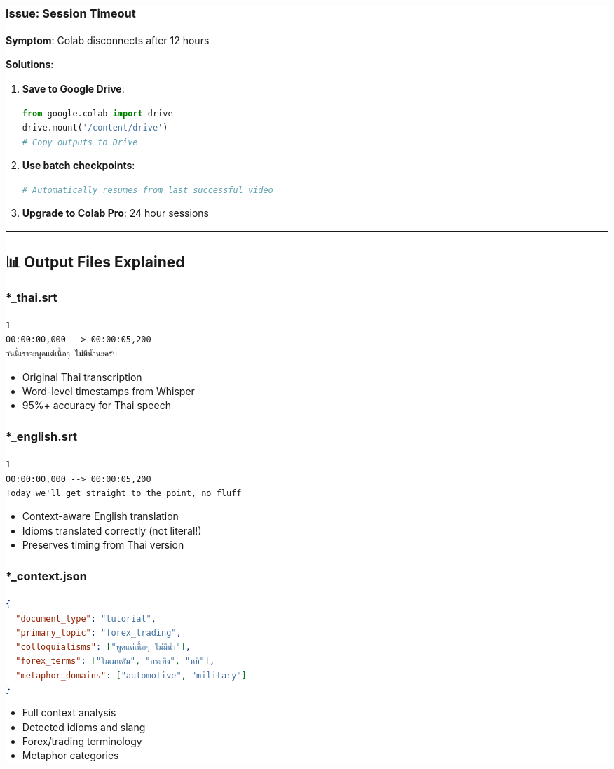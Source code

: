 ### Issue: Session Timeout

**Symptom**: Colab disconnects after 12 hours

**Solutions**:
1. **Save to Google Drive**:
   ```python
   from google.colab import drive
   drive.mount('/content/drive')
   # Copy outputs to Drive
   ```

2. **Use batch checkpoints**:
   ```python
   # Automatically resumes from last successful video
   ```

3. **Upgrade to Colab Pro**: 24 hour sessions

---

## 📊 Output Files Explained

### *_thai.srt
```srt
1
00:00:00,000 --> 00:00:05,200
วันนี้เราจะพูดแต่เนื้อๆ ไม่มีน้ำนะครับ
```
- Original Thai transcription
- Word-level timestamps from Whisper
- 95%+ accuracy for Thai speech

### *_english.srt
```srt
1
00:00:00,000 --> 00:00:05,200
Today we'll get straight to the point, no fluff
```
- Context-aware English translation
- Idioms translated correctly (not literal!)
- Preserves timing from Thai version

### *_context.json
```json
{
  "document_type": "tutorial",
  "primary_topic": "forex_trading",
  "colloquialisms": ["พูดแต่เนื้อๆ ไม่มีน้ำ"],
  "forex_terms": ["โมเมนตัม", "กระทิง", "หมี"],
  "metaphor_domains": ["automotive", "military"]
}
```
- Full context analysis
- Detected idioms and slang
- Forex/trading terminology
- Metaphor categories
